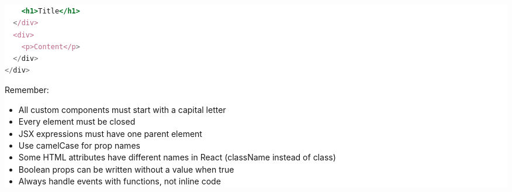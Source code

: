 ```jsx
    <h1>Title</h1>
  </div>
  <div>
    <p>Content</p>
  </div>
</div>
```

Remember:
- All custom components must start with a capital letter
- Every element must be closed
- JSX expressions must have one parent element
- Use camelCase for prop names
- Some HTML attributes have different names in React (className instead of class)
- Boolean props can be written without a value when true
- Always handle events with functions, not inline code

